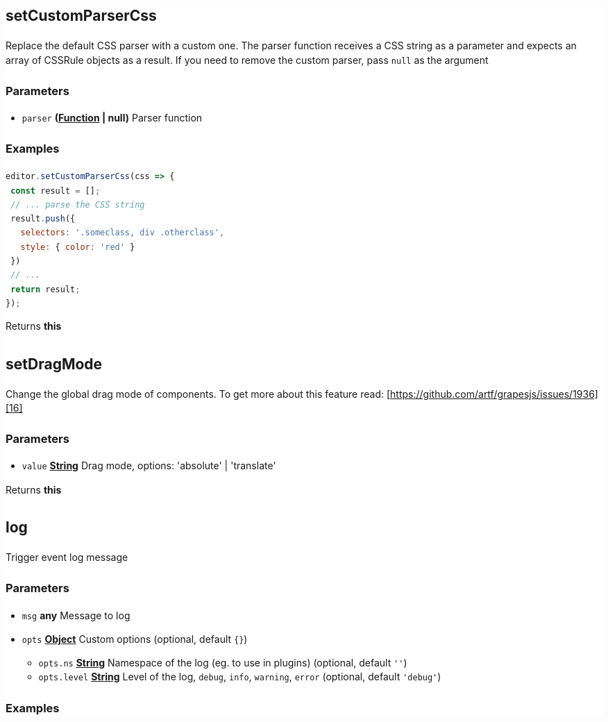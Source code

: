 ## setCustomParserCss

Replace the default CSS parser with a custom one.
The parser function receives a CSS string as a parameter and expects
an array of CSSRule objects as a result. If you need to remove the
custom parser, pass `null` as the argument

### Parameters

*   `parser` **([Function][14] | null)** Parser function

### Examples

```javascript
editor.setCustomParserCss(css => {
 const result = [];
 // ... parse the CSS string
 result.push({
   selectors: '.someclass, div .otherclass',
   style: { color: 'red' }
 })
 // ...
 return result;
});
```

Returns **this** 

## setDragMode

Change the global drag mode of components.
To get more about this feature read: [https://github.com/artf/grapesjs/issues/1936][16]

### Parameters

*   `value` **[String][8]** Drag mode, options: 'absolute' | 'translate'

Returns **this** 

## log

Trigger event log message

### Parameters

*   `msg` **any** Message to log
*   `opts` **[Object][9]** Custom options (optional, default `{}`)

    *   `opts.ns` **[String][8]** Namespace of the log (eg. to use in plugins) (optional, default `''`)
    *   `opts.level` **[String][8]** Level of the log, `debug`, `info`, `warning`, `error` (optional, default `'debug'`)

### Examples


[1]: https://github.com/artf/grapesjs/blob/master/src/editor/config/config.js
[2]: /api/block_manager.html
[3]: /api/assets.html
[4]: /api/modal_dialog.html
[5]: /api/device_manager.html
[6]: /api/parser.html
[7]: /api/pages.html
[8]: https://developer.mozilla.org/docs/Web/JavaScript/Reference/Global_Objects/String
[9]: https://developer.mozilla.org/docs/Web/JavaScript/Reference/Global_Objects/Object
[10]: https://developer.mozilla.org/docs/Web/JavaScript/Reference/Global_Objects/Boolean
[11]: https://developer.mozilla.org/docs/Web/JavaScript/Reference/Global_Objects/Array
[12]: em#setComponents
[13]: https://developer.mozilla.org/docs/Web/HTML/Element
[14]: https://developer.mozilla.org/docs/Web/JavaScript/Reference/Statements/function
[15]: https://developer.mozilla.org/docs/Web/JavaScript/Reference/Global_Objects/Number
[16]: https://github.com/artf/grapesjs/issues/1936